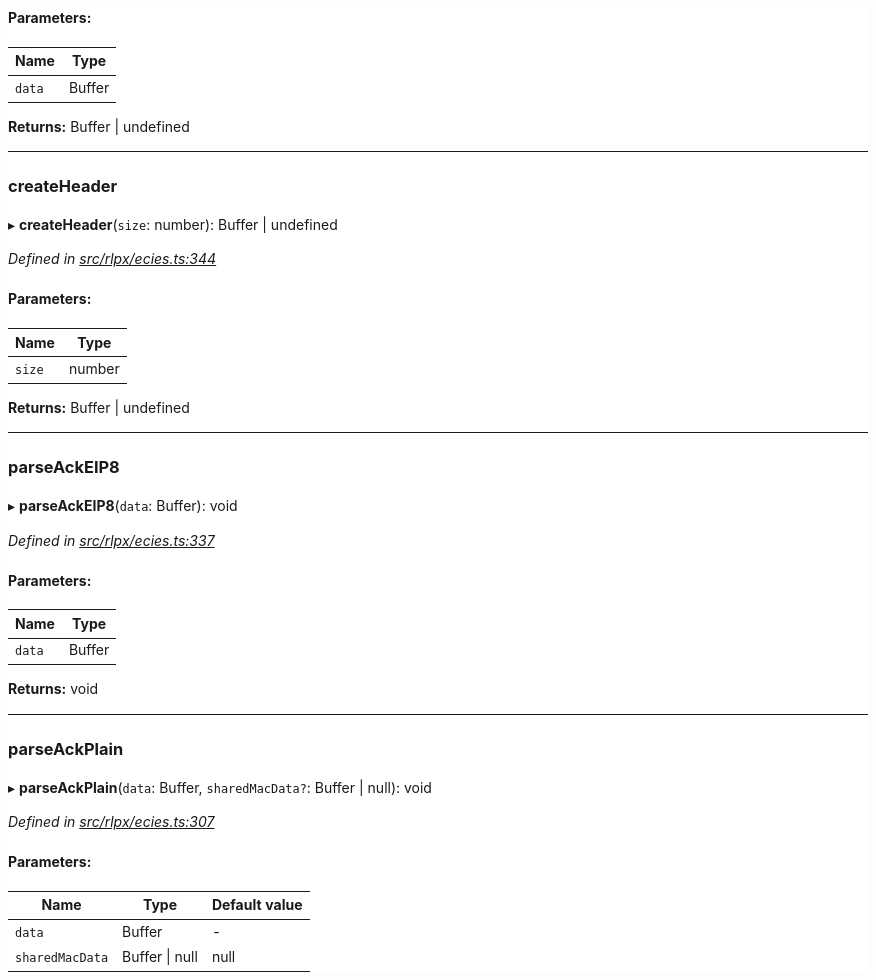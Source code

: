 #### Parameters:

Name | Type |
------ | ------ |
`data` | Buffer |

**Returns:** Buffer \| undefined

___

### createHeader

▸ **createHeader**(`size`: number): Buffer \| undefined

*Defined in [src/rlpx/ecies.ts:344](https://github.com/ethereumjs/ethereumjs-devp2p/blob/master/src/rlpx/ecies.ts#L344)*

#### Parameters:

Name | Type |
------ | ------ |
`size` | number |

**Returns:** Buffer \| undefined

___

### parseAckEIP8

▸ **parseAckEIP8**(`data`: Buffer): void

*Defined in [src/rlpx/ecies.ts:337](https://github.com/ethereumjs/ethereumjs-devp2p/blob/master/src/rlpx/ecies.ts#L337)*

#### Parameters:

Name | Type |
------ | ------ |
`data` | Buffer |

**Returns:** void

___

### parseAckPlain

▸ **parseAckPlain**(`data`: Buffer, `sharedMacData?`: Buffer \| null): void

*Defined in [src/rlpx/ecies.ts:307](https://github.com/ethereumjs/ethereumjs-devp2p/blob/master/src/rlpx/ecies.ts#L307)*

#### Parameters:

Name | Type | Default value |
------ | ------ | ------ |
`data` | Buffer | - |
`sharedMacData` | Buffer \| null | null |
